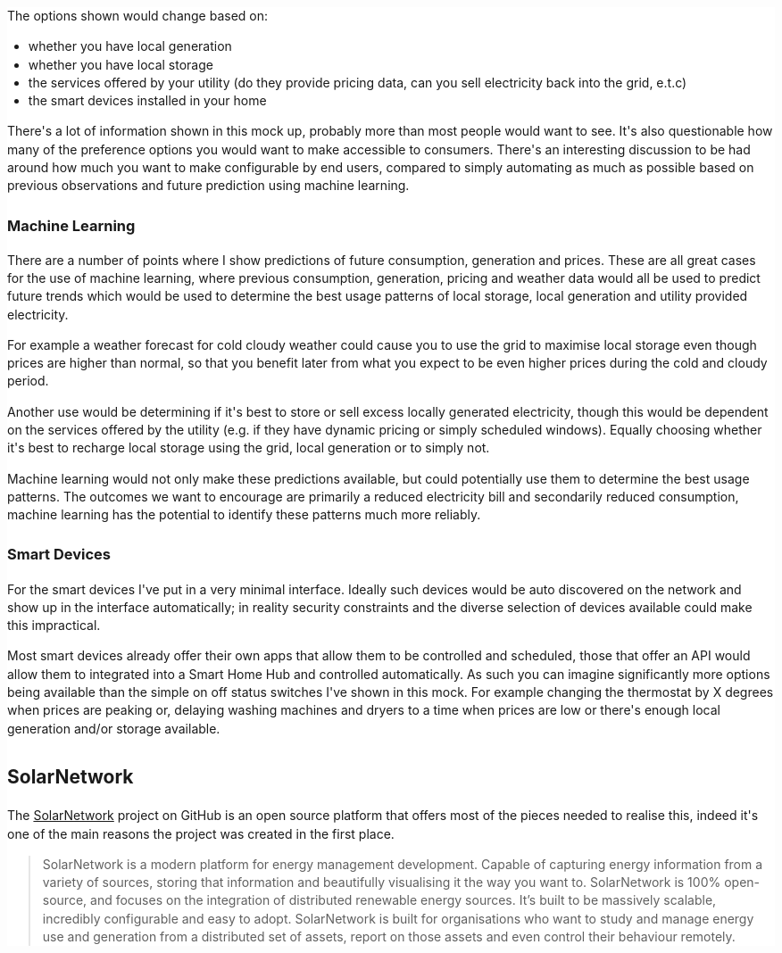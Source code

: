 The options shown would change based on:
* whether you have local generation
* whether you have local storage
* the services offered by your utility (do they provide pricing data, can you sell electricity back into the grid, e.t.c)
* the smart devices installed in your home

There's a lot of information shown in this mock up, probably more than most people would want to see. It's also questionable how many of the preference options you would want to make accessible to consumers. There's an interesting discussion to be had around how much you want to make configurable by end users, compared to simply automating as much as possible based on previous observations and future prediction using machine learning.

### Machine Learning
There are a number of points where I show predictions of future consumption, generation and prices. These are all great cases for the use of machine learning, where previous consumption, generation, pricing and weather data would all be used to predict future trends which would be used to determine the best usage patterns of local storage, local generation and utility provided electricity.

For example a weather forecast for cold cloudy weather could cause you to use the grid to maximise local storage even though prices are higher than normal, so that you benefit later from what you expect to be even higher prices during the cold and cloudy period.

Another use would be determining if it's best to store or sell excess locally generated electricity, though this would be dependent on the services offered by the utility (e.g. if they have dynamic pricing or simply scheduled windows). Equally choosing whether it's best to recharge local storage using the grid, local generation or to simply not.

Machine learning would not only make these predictions available, but could potentially use them to determine the best usage patterns. The outcomes we want to encourage are primarily a reduced electricity bill and secondarily reduced consumption, machine learning has the potential to identify these patterns much more reliably.

### Smart Devices
For the smart devices I've put in a very minimal interface. Ideally such devices would be auto discovered on the network and show up in the interface automatically; in reality security constraints and the diverse selection of devices available could make this impractical.

Most smart devices already offer their own apps that allow them to be controlled and scheduled, those that offer an API would allow them to integrated into a Smart Home Hub and controlled automatically. As such you can imagine significantly more options being available than the simple on off status switches I've shown in this mock. For example changing the thermostat by X degrees when prices are peaking or, delaying washing machines and dryers to a time when prices are low or there's enough local generation and/or storage available.

## SolarNetwork
The [SolarNetwork](https://github.com/SolarNetwork)  project on GitHub is an open source platform that offers most of the pieces needed to realise this, indeed it's one of the main reasons the project was created in the first place.

>SolarNetwork is a modern platform for energy management development. Capable of capturing energy information from a variety of sources, storing that information and beautifully visualising it the way you want to. SolarNetwork is 100% open-source, and focuses on the integration of distributed renewable energy sources. It’s built to be massively scalable, incredibly configurable and easy to adopt.  SolarNetwork is built for organisations who want to study and manage energy use and generation from a distributed set of assets, report on those assets and even control their behaviour remotely.
